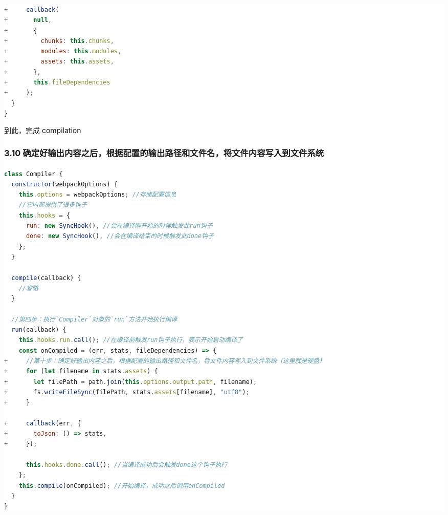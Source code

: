 ```JavaScript
+     callback(
+       null,
+       {
+         chunks: this.chunks,
+         modules: this.modules,
+         assets: this.assets,
+       },
+       this.fileDependencies
+     );
  }
}
```

到此，完成 compilation

### 3.10 确定好输出内容之后，根据配置的输出路径和文件名，将文件内容写入到文件系统

```JavaScript
class Compiler {
  constructor(webpackOptions) {
    this.options = webpackOptions; //存储配置信息
    //它内部提供了很多钩子
    this.hooks = {
      run: new SyncHook(), //会在编译刚开始的时候触发此run钩子
      done: new SyncHook(), //会在编译结束的时候触发此done钩子
    };
  }

  compile(callback) {
    //省略
  }

  //第四步：执行`Compiler`对象的`run`方法开始执行编译
  run(callback) {
    this.hooks.run.call(); //在编译前触发run钩子执行，表示开始启动编译了
    const onCompiled = (err, stats, fileDependencies) => {
+     //第十步：确定好输出内容之后，根据配置的输出路径和文件名，将文件内容写入到文件系统（这里就是硬盘）
+     for (let filename in stats.assets) {
+       let filePath = path.join(this.options.output.path, filename);
+       fs.writeFileSync(filePath, stats.assets[filename], "utf8");
+     }

+     callback(err, {
+       toJson: () => stats,
+     });

      this.hooks.done.call(); //当编译成功后会触发done这个钩子执行
    };
    this.compile(onCompiled); //开始编译，成功之后调用onCompiled
  }
}
```
